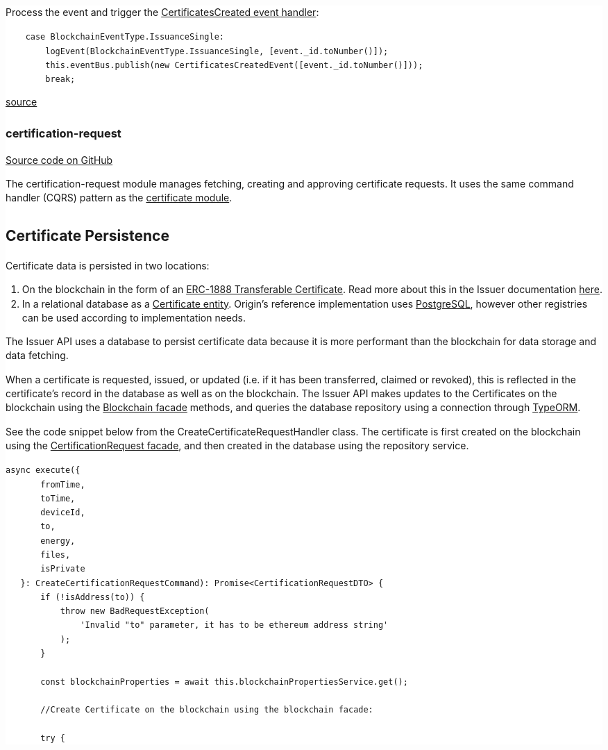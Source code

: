 Process the event and trigger the [CertificatesCreated event handler](https://github.com/energywebfoundation/origin/blob/master/packages/traceability/issuer-api/src/pods/certificate/handlers/certificates-created.handler.ts):
```
    case BlockchainEventType.IssuanceSingle:
        logEvent(BlockchainEventType.IssuanceSingle, [event._id.toNumber()]);
        this.eventBus.publish(new CertificatesCreatedEvent([event._id.toNumber()]));
        break;
```
[source](https://github.com/energywebfoundation/origin/blob/aabfee59df866348fd64c798cc2c40c241ba53d6/packages/traceability/issuer-api/src/pods/certificate/listeners/on-chain-certificates.listener.ts#L96)

### certification-request 
[Source code on GitHub](https://github.com/energywebfoundation/origin/tree/master/packages/traceability/issuer-api/src/pods/certification-request) 

The certification-request module manages fetching, creating and approving certificate requests. It uses the same command handler (CQRS) pattern as the [certificate module](#certificate). 

## Certificate Persistence  
Certificate data is persisted in two locations:  

1. On the blockchain in the form of an [ERC-1888 Transferable Certificate](https://github.com/ethereum/EIPs/issues/1888). Read more about this in the Issuer documentation [here](../../traceability.md#energy-attribute-certificates-on-the-blockchain).  
2. In a relational database as a [Certificate entity](https://github.com/energywebfoundation/origin/blob/master/packages/traceability/issuer-api/src/pods/certificate/certificate.entity.ts). Origin’s reference implementation uses [PostgreSQL](https://www.postgresql.org/), however other registries can be used according to implementation needs. 

The Issuer API uses a database to persist certificate data because it is more performant than the blockchain for data storage and data fetching. 

When a certificate is requested, issued, or updated (i.e. if it has been transferred, claimed or revoked), this is reflected in the certificate’s record in the database as well as on the blockchain. The Issuer API makes updates to the Certificates on the blockchain using the [Blockchain facade](../contracts/Issuer.md#blockchain-facade) methods, and queries the database repository using a connection through [TypeORM](https://typeorm.io/#/). 

See the code snippet below from the CreateCertificateRequestHandler class. The certificate is first created on the blockchain using the [CertificationRequest facade](https://github.com/energywebfoundation/origin/blob/master/packages/traceability/issuer/src/blockchain-facade/CertificationRequest.ts), and then created in the database using the repository service. 

```
async execute({
       fromTime,
       toTime,
       deviceId,
       to,
       energy,
       files,
       isPrivate
   }: CreateCertificationRequestCommand): Promise<CertificationRequestDTO> {
       if (!isAddress(to)) {
           throw new BadRequestException(
               'Invalid "to" parameter, it has to be ethereum address string'
           );
       }
 
       const blockchainProperties = await this.blockchainPropertiesService.get();

       //Create Certificate on the blockchain using the blockchain facade: 
 
       try {
```